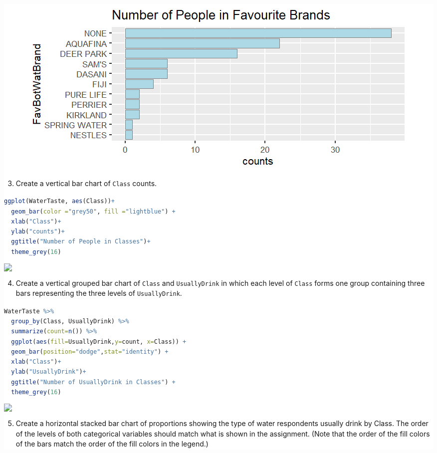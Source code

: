 <img src="Projects/Project2_figs/unnamed-chunk-3-1.png" style="display: block; margin: auto;" />

3)  Create a vertical bar chart of `Class` counts.



``` r
ggplot(WaterTaste, aes(Class))+
  geom_bar(color ="grey50", fill ="lightblue") +
  xlab("Class")+
  ylab("counts")+
  ggtitle("Number of People in Classes")+
  theme_grey(16)
```

<img src="pset2_files/figure-gfm/unnamed-chunk-4-1.png" style="display: block; margin: auto;" />

4)  Create a vertical grouped bar chart of `Class` and `UsuallyDrink` in
    which each level of `Class` forms one group containing three bars
    representing the three levels of `UsuallyDrink`.



``` r
WaterTaste %>% 
  group_by(Class, UsuallyDrink) %>% 
  summarize(count=n()) %>%
  ggplot(aes(fill=UsuallyDrink,y=count, x=Class)) +
  geom_bar(position="dodge",stat="identity") + 
  xlab("Class")+
  ylab("UsuallyDrink")+
  ggtitle("Number of UsuallyDrink in Classes") +
  theme_grey(16)
```

<img src="pset2_files/figure-gfm/unnamed-chunk-5-1.png" style="display: block; margin: auto;" />

5)  Create a horizontal stacked bar chart of proportions showing the
    type of water respondents usually drink by Class. The order of the
    levels of both categorical variables should match what is shown in
    the assignment. (Note that the order of the fill colors of the bars
    match the order of the fill colors in the legend.)
